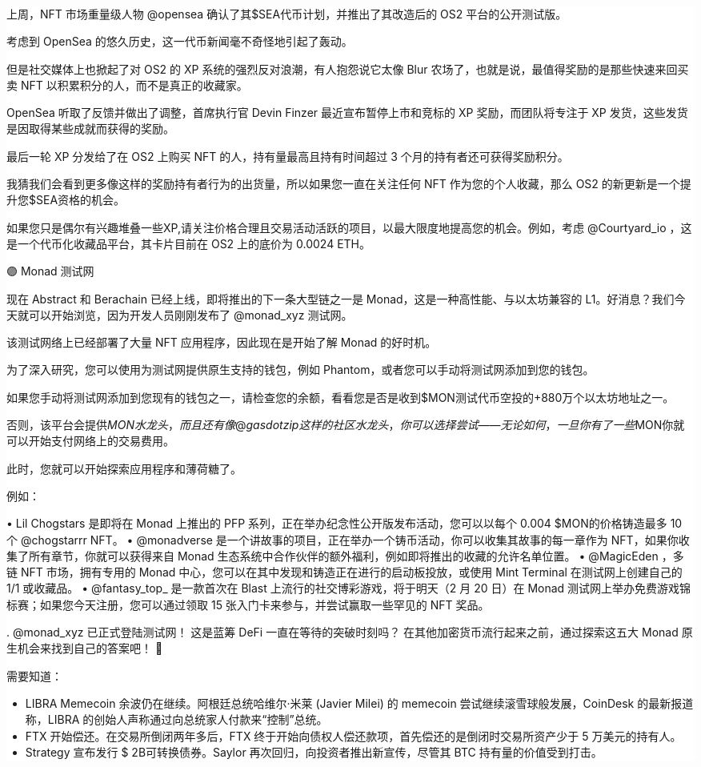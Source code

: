 上周，NFT 市场重量级人物
@opensea
确认了其$SEA代币计划，并推出了其改造后的 OS2 平台的公开测试版。

考虑到 OpenSea 的悠久历史，这一代币新闻毫不奇怪地引起了轰动。

但是社交媒体上也掀起了对 OS2 的 XP 系统的强烈反对浪潮，有人抱怨说它太像 Blur 农场了，也就是说，最值得奖励的是那些快速来回买卖 NFT 以积累积分的人，而不是真正的收藏家。

OpenSea 听取了反馈并做出了调整，首席执行官 Devin Finzer 最近宣布暂停上市和竞标的 XP 奖励，而团队将专注于 XP 发货，这些发货是因取得某些成就而获得的奖励。

最后一轮 XP 分发给了在 OS2 上购买 NFT 的人，持有量最高且持有时间超过 3 个月的持有者还可获得奖励积分。

我猜我们会看到更多像这样的奖励持有者行为的出货量，所以如果您一直在关注任何 NFT 作为您的个人收藏，那么 OS2 的新更新是一个提升您$SEA资格的机会。

如果您只是偶尔有兴趣堆叠一些XP,请关注价格合理且交易活动活跃的项目，以最大限度地提高您的机会。例如，考虑
@Courtyard_io
 ，这是一个代币化收藏品平台，其卡片目前在 OS2 上的底价为 0.0024 ETH。

🟣 Monad 测试网

现在 Abstract 和 Berachain 已经上线，即将推出的下一条大型链之一是 Monad，这是一种高性能、与以太坊兼容的 L1。好消息？我们今天就可以开始浏览，因为开发人员刚刚发布了
@monad_xyz
测试网。

该测试网络上已经部署了大量 NFT 应用程序，因此现在是开始了解 Monad 的好时机。

为了深入研究，您可以使用为测试网提供原生支持的钱包，例如 Phantom，或者您可以手动将测试网添加到您的钱包。

如果您手动将测试网添加到您现有的钱包之一，请检查您的余额，看看您是否是收到$MON测试代币空投的+880万个以太坊地址之一。

否则，该平台会提供$MON水龙头，而且还有像
@gasdotzip
这样的社区水龙头，你可以选择尝试——无论如何，一旦你有了一些$MON你就可以开始支付网络上的交易费用。

此时，您就可以开始探索应用程序和薄荷糖了。

例如：

• Lil Chogstars 是即将在 Monad 上推出的 PFP 系列，正在举办纪念性公开版发布活动，您可以以每个 0.004 $MON的价格铸造最多 10 个
@chogstarrr
 NFT。
• 
@monadverse
是一个讲故事的项目，正在举办一个铸币活动，你可以收集其故事的每一章作为 NFT，如果你收集了所有章节，你就可以获得来自 Monad 生态系统中合作伙伴的额外福利，例如即将推出的收藏的允许名单位置。
• 
@MagicEden
 ，多链 NFT 市场，拥有专用的 Monad 中心，您可以在其中发现和铸造正在进行的启动板投放，或使用 Mint Terminal 在测试网上创建自己的 1/1 或收藏品。
• 
@fantasy_top_
是一款首次在 Blast 上流行的社交博彩游戏，将于明天（2 月 20 日）在 Monad 测试网上举办免费游戏锦标赛；如果您今天注册，您可以通过领取 15 张入门卡来参与，并尝试赢取一些罕见的 NFT 奖品。

. 
@monad_xyz
已正式登陆测试网！
这是蓝筹 DeFi 一直在等待的突破时刻吗？
在其他加密货币流行起来之前，通过探索这五大 Monad 原生机会来找到自己的答案吧！ 🚀

需要知道：
- LIBRA Memecoin 余波仍在继续。阿根廷总统哈维尔·米莱 (Javier Milei) 的 memecoin 尝试继续滚雪球般发展，CoinDesk 的最新报道称，LIBRA 的创始人声称通过向总统家人付款来“控制”总统。
- FTX 开始偿还。在交易所倒闭两年多后，FTX 终于开始向债权人偿还款项，首先偿还的是倒闭时交易所资产少于 5 万美元的持有人。
- Strategy 宣布发行 $ 2B可转换债券。Saylor 再次回归，向投资者推出新宣传，尽管其 BTC 持有量的价值受到打击。
